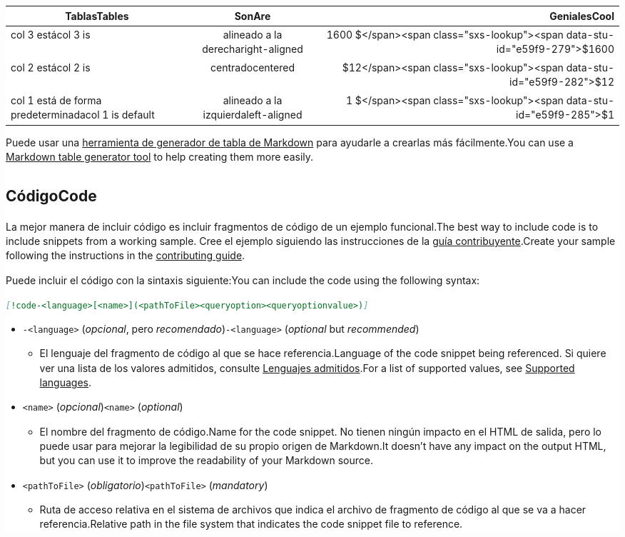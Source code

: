 | <span data-ttu-id="e59f9-274">Tablas</span><span class="sxs-lookup"><span data-stu-id="e59f9-274">Tables</span></span>        | <span data-ttu-id="e59f9-275">Son</span><span class="sxs-lookup"><span data-stu-id="e59f9-275">Are</span></span>           | <span data-ttu-id="e59f9-276">Geniales</span><span class="sxs-lookup"><span data-stu-id="e59f9-276">Cool</span></span>  |
| ------------- |:-------------:| -----:|
| <span data-ttu-id="e59f9-277">col 3 está</span><span class="sxs-lookup"><span data-stu-id="e59f9-277">col 3 is</span></span>      | <span data-ttu-id="e59f9-278">alineado a la derecha</span><span class="sxs-lookup"><span data-stu-id="e59f9-278">right-aligned</span></span> | <span data-ttu-id="e59f9-279">1600 $</span><span class="sxs-lookup"><span data-stu-id="e59f9-279">$1600</span></span> |
| <span data-ttu-id="e59f9-280">col 2 está</span><span class="sxs-lookup"><span data-stu-id="e59f9-280">col 2 is</span></span>      | <span data-ttu-id="e59f9-281">centrado</span><span class="sxs-lookup"><span data-stu-id="e59f9-281">centered</span></span>      |   <span data-ttu-id="e59f9-282">$12</span><span class="sxs-lookup"><span data-stu-id="e59f9-282">$12</span></span> |
| <span data-ttu-id="e59f9-283">col 1 está de forma predeterminada</span><span class="sxs-lookup"><span data-stu-id="e59f9-283">col 1 is default</span></span> | <span data-ttu-id="e59f9-284">alineado a la izquierda</span><span class="sxs-lookup"><span data-stu-id="e59f9-284">left-aligned</span></span>     |    <span data-ttu-id="e59f9-285">1 $</span><span class="sxs-lookup"><span data-stu-id="e59f9-285">$1</span></span> |

<span data-ttu-id="e59f9-286">Puede usar una [herramienta de generador de tabla de Markdown](https://www.tablesgenerator.com/markdown_tables) para ayudarle a crearlas más fácilmente.</span><span class="sxs-lookup"><span data-stu-id="e59f9-286">You can use a [Markdown table generator tool](https://www.tablesgenerator.com/markdown_tables) to help creating them more easily.</span></span>

## <a name="code"></a><span data-ttu-id="e59f9-287">Código</span><span class="sxs-lookup"><span data-stu-id="e59f9-287">Code</span></span>

<span data-ttu-id="e59f9-288">La mejor manera de incluir código es incluir fragmentos de código de un ejemplo funcional.</span><span class="sxs-lookup"><span data-stu-id="e59f9-288">The best way to include code is to include snippets from a working sample.</span></span> <span data-ttu-id="e59f9-289">Cree el ejemplo siguiendo las instrucciones de la [guía contribuyente](../CONTRIBUTING.md#contributing-to-samples).</span><span class="sxs-lookup"><span data-stu-id="e59f9-289">Create your sample following the instructions in the [contributing guide](../CONTRIBUTING.md#contributing-to-samples).</span></span>

<span data-ttu-id="e59f9-290">Puede incluir el código con la sintaxis siguiente:</span><span class="sxs-lookup"><span data-stu-id="e59f9-290">You can include the code using the following syntax:</span></span>

```markdown
[!code-<language>[<name>](<pathToFile><queryoption><queryoptionvalue>)]
```

- <span data-ttu-id="e59f9-291">`-<language>` (*opcional*, pero *recomendado*)</span><span class="sxs-lookup"><span data-stu-id="e59f9-291">`-<language>` (*optional* but *recommended*)</span></span>
  - <span data-ttu-id="e59f9-292">El lenguaje del fragmento de código al que se hace referencia.</span><span class="sxs-lookup"><span data-stu-id="e59f9-292">Language of the code snippet being referenced.</span></span> <span data-ttu-id="e59f9-293">Si quiere ver una lista de los valores admitidos, consulte [Lenguajes admitidos](#supported-languages).</span><span class="sxs-lookup"><span data-stu-id="e59f9-293">For a list of supported values, see [Supported languages](#supported-languages).</span></span>

- <span data-ttu-id="e59f9-294">`<name>` (*opcional*)</span><span class="sxs-lookup"><span data-stu-id="e59f9-294">`<name>` (*optional*)</span></span>
  - <span data-ttu-id="e59f9-295">El nombre del fragmento de código.</span><span class="sxs-lookup"><span data-stu-id="e59f9-295">Name for the code snippet.</span></span> <span data-ttu-id="e59f9-296">No tienen ningún impacto en el HTML de salida, pero lo puede usar para mejorar la legibilidad de su propio origen de Markdown.</span><span class="sxs-lookup"><span data-stu-id="e59f9-296">It doesn’t have any impact on the output HTML, but you can use it to improve the readability of your Markdown source.</span></span>

- <span data-ttu-id="e59f9-297">`<pathToFile>` (*obligatorio*)</span><span class="sxs-lookup"><span data-stu-id="e59f9-297">`<pathToFile>` (*mandatory*)</span></span>
  - <span data-ttu-id="e59f9-298">Ruta de acceso relativa en el sistema de archivos que indica el archivo de fragmento de código al que se va a hacer referencia.</span><span class="sxs-lookup"><span data-stu-id="e59f9-298">Relative path in the file system that indicates the code snippet file to reference.</span></span>
